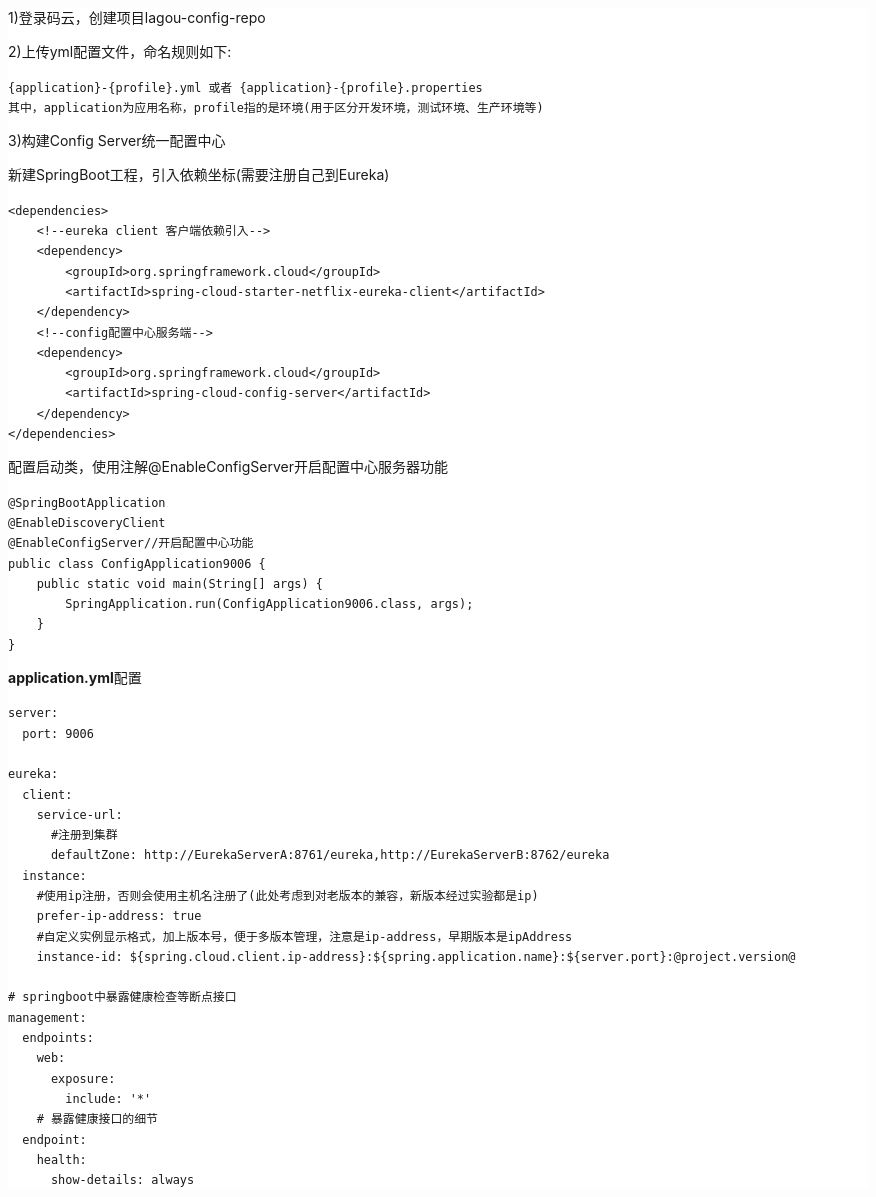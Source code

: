 1)登录码云，创建项目lagou-config-repo 

2)上传yml配置文件，命名规则如下:

```
{application}-{profile}.yml 或者 {application}-{profile}.properties 
其中，application为应用名称，profile指的是环境(用于区分开发环境，测试环境、生产环境等)
```

3)构建Config Server统一配置中心 

新建SpringBoot工程，引入依赖坐标(需要注册自己到Eureka)

```
<dependencies>
    <!--eureka client 客户端依赖引入-->
    <dependency>
        <groupId>org.springframework.cloud</groupId>
        <artifactId>spring-cloud-starter-netflix-eureka-client</artifactId>
    </dependency>
    <!--config配置中心服务端-->
    <dependency>
        <groupId>org.springframework.cloud</groupId>
        <artifactId>spring-cloud-config-server</artifactId>
    </dependency>
</dependencies>
```

配置启动类，使用注解@EnableConfigServer开启配置中心服务器功能

```
@SpringBootApplication
@EnableDiscoveryClient
@EnableConfigServer//开启配置中心功能
public class ConfigApplication9006 {
    public static void main(String[] args) {
        SpringApplication.run(ConfigApplication9006.class, args);
    }
}
```

**application.yml**配置

```
server:
  port: 9006

eureka:
  client:
    service-url:
      #注册到集群
      defaultZone: http://EurekaServerA:8761/eureka,http://EurekaServerB:8762/eureka
  instance:
    #使用ip注册，否则会使用主机名注册了(此处考虑到对老版本的兼容，新版本经过实验都是ip)
    prefer-ip-address: true
    #自定义实例显示格式，加上版本号，便于多版本管理，注意是ip-address，早期版本是ipAddress
    instance-id: ${spring.cloud.client.ip-address}:${spring.application.name}:${server.port}:@project.version@

# springboot中暴露健康检查等断点接口
management:
  endpoints:
    web:
      exposure:
        include: '*'
    # 暴露健康接口的细节
  endpoint:
    health:
      show-details: always
```